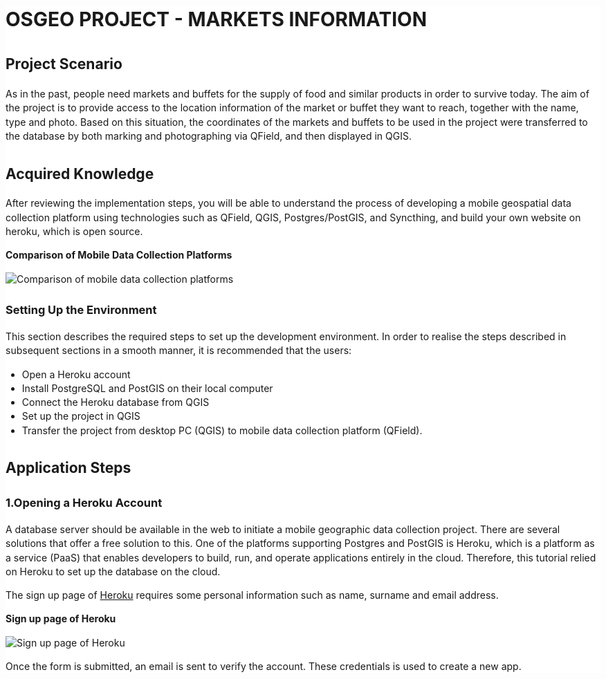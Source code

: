 # OSGEO PROJECT - MARKETS INFORMATION
## Project Scenario
As in the past, people need markets and buffets for the supply of food and similar products in order to survive today. The aim of the project is to provide access to the location information of the market or buffet they want to reach, together with the name, type and photo. Based on this situation, the coordinates of the markets and buffets to be used in the project were transferred to the database by both marking and photographing via QField, and then displayed in QGIS.

## Acquired Knowledge
After reviewing the implementation steps, you will be able to understand the process of developing a mobile geospatial data collection platform using technologies such as QField, QGIS, Postgres/PostGIS, and Syncthing, and build your own website on heroku, which is open source.

**Comparison of Mobile Data Collection Platforms**

![Comparison of mobile data collection platforms](https://wiki.osgeo.org/w/images/e/e3/01_overview.jpg)

### Setting Up the Environment
This section describes the required steps to set up the development environment. In order to realise the steps described in subsequent sections in a smooth manner, it is recommended that the users:

- Open a Heroku account 
- Install PostgreSQL and PostGIS on their local computer
- Connect the Heroku database from QGIS
- Set up the project in QGIS
- Transfer the project from desktop PC (QGIS) to mobile data collection platform (QField).

## Application Steps
### 1.Opening a Heroku Account

A database server should be available in the web to initiate a mobile geographic data collection project. There are several solutions that offer a free solution to this. One of the platforms supporting Postgres and PostGIS is Heroku, which is a platform as a service (PaaS) that enables developers to build, run, and operate applications entirely in the cloud. Therefore, this tutorial relied on Heroku to set up the database on the cloud.

The sign up page of [Heroku](https://signup.heroku.com/login?redirect-url=https%3A%2F%2Fid.heroku.com%2Foauth%2Fauthorize%3Fclient_id%3Dd2ef2b24-e72c-4adf-8506-28db2218547d%26response_type%3Dcode%26scope%3Dglobal%252Cplatform%26state%3DSFMyNTY.g3QAAAACZAAEZGF0YW0AAAAxaHR0cHM6Ly9kYXNoYm9hcmQuaGVyb2t1LmNvbS9hdXRoL2hlcm9rdS9jYWxsYmFja2QABnNpZ25lZG4GANL7onluAQ.eDiBIjGpk8wBx82K2Ej2tBwAitNPBGNQoMMDLoySy78) requires some personal information such as name, surname and email address.

**Sign up page of Heroku**

![Sign up page of Heroku](https://wiki.osgeo.org/w/images/0/0e/1_Heroku_Login.jpg)

Once the form is submitted, an email is sent to verify the account. These credentials is used to create a new app.

